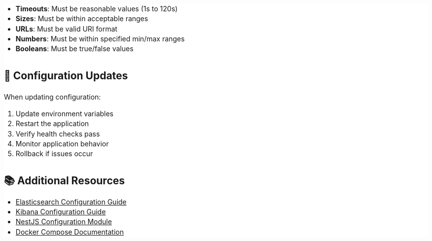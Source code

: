 - **Timeouts**: Must be reasonable values (1s to 120s)
- **Sizes**: Must be within acceptable ranges
- **URLs**: Must be valid URI format
- **Numbers**: Must be within specified min/max ranges
- **Booleans**: Must be true/false values

## 🔄 Configuration Updates

When updating configuration:

1. Update environment variables
2. Restart the application
3. Verify health checks pass
4. Monitor application behavior
5. Rollback if issues occur

## 📚 Additional Resources

- [Elasticsearch Configuration Guide](https://www.elastic.co/guide/en/elasticsearch/reference/current/settings.html)
- [Kibana Configuration Guide](https://www.elastic.co/guide/en/kibana/current/settings.html)
- [NestJS Configuration Module](https://docs.nestjs.com/techniques/configuration)
- [Docker Compose Documentation](https://docs.docker.com/compose/) 
